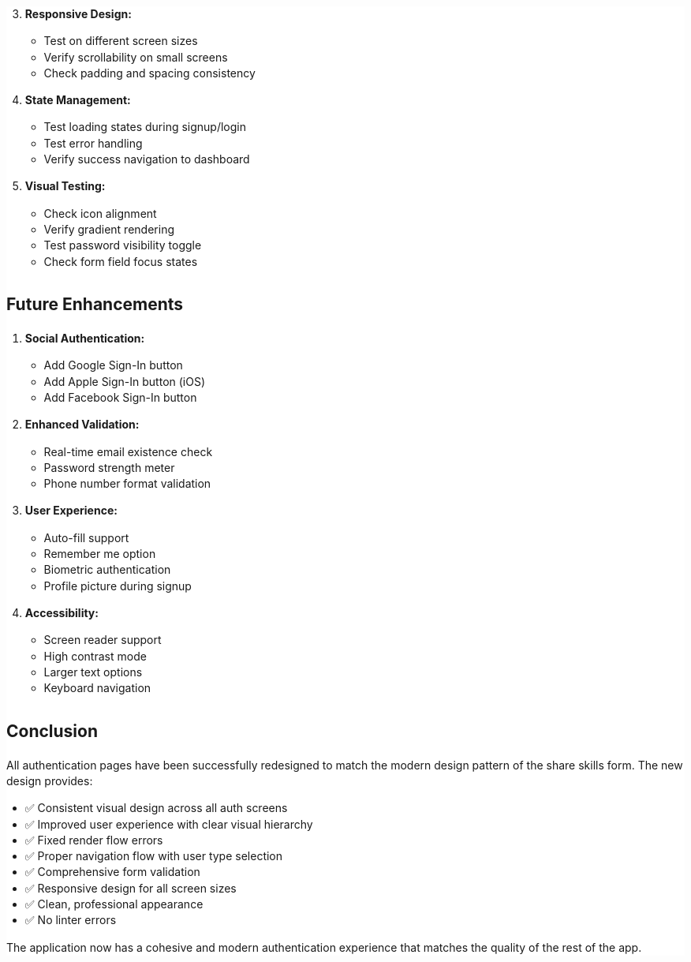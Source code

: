 3. **Responsive Design:**
   - Test on different screen sizes
   - Verify scrollability on small screens
   - Check padding and spacing consistency

4. **State Management:**
   - Test loading states during signup/login
   - Test error handling
   - Verify success navigation to dashboard

5. **Visual Testing:**
   - Check icon alignment
   - Verify gradient rendering
   - Test password visibility toggle
   - Check form field focus states

## Future Enhancements

1. **Social Authentication:**
   - Add Google Sign-In button
   - Add Apple Sign-In button (iOS)
   - Add Facebook Sign-In button

2. **Enhanced Validation:**
   - Real-time email existence check
   - Password strength meter
   - Phone number format validation

3. **User Experience:**
   - Auto-fill support
   - Remember me option
   - Biometric authentication
   - Profile picture during signup

4. **Accessibility:**
   - Screen reader support
   - High contrast mode
   - Larger text options
   - Keyboard navigation

## Conclusion

All authentication pages have been successfully redesigned to match the modern design pattern of the share skills form. The new design provides:
- ✅ Consistent visual design across all auth screens
- ✅ Improved user experience with clear visual hierarchy
- ✅ Fixed render flow errors
- ✅ Proper navigation flow with user type selection
- ✅ Comprehensive form validation
- ✅ Responsive design for all screen sizes
- ✅ Clean, professional appearance
- ✅ No linter errors

The application now has a cohesive and modern authentication experience that matches the quality of the rest of the app.


